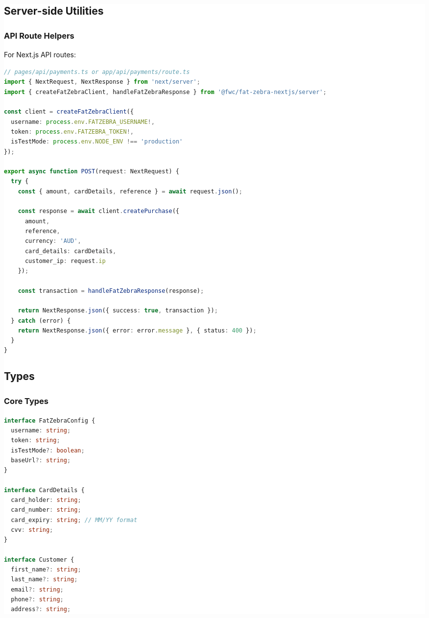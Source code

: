 ## Server-side Utilities

### API Route Helpers

For Next.js API routes:

```typescript
// pages/api/payments.ts or app/api/payments/route.ts
import { NextRequest, NextResponse } from 'next/server';
import { createFatZebraClient, handleFatZebraResponse } from '@fwc/fat-zebra-nextjs/server';

const client = createFatZebraClient({
  username: process.env.FATZEBRA_USERNAME!,
  token: process.env.FATZEBRA_TOKEN!,
  isTestMode: process.env.NODE_ENV !== 'production'
});

export async function POST(request: NextRequest) {
  try {
    const { amount, cardDetails, reference } = await request.json();
    
    const response = await client.createPurchase({
      amount,
      reference,
      currency: 'AUD',
      card_details: cardDetails,
      customer_ip: request.ip
    });
    
    const transaction = handleFatZebraResponse(response);
    
    return NextResponse.json({ success: true, transaction });
  } catch (error) {
    return NextResponse.json({ error: error.message }, { status: 400 });
  }
}
```

## Types

### Core Types

```typescript
interface FatZebraConfig {
  username: string;
  token: string;
  isTestMode?: boolean;
  baseUrl?: string;
}

interface CardDetails {
  card_holder: string;
  card_number: string;
  card_expiry: string; // MM/YY format
  cvv: string;
}

interface Customer {
  first_name?: string;
  last_name?: string;
  email?: string;
  phone?: string;
  address?: string;
```